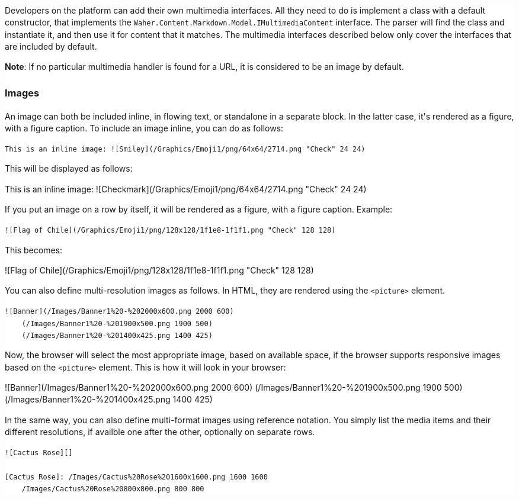 Developers on the platform can add their own multimedia interfaces. All they need to do is implement a class with a default constructor, that
implements the `Waher.Content.Markdown.Model.IMultimediaContent` interface. The parser will find the class and instantiate it, and then use it for
content that it matches. The multimedia interfaces described below only cover the interfaces that are included by default.

**Note**: If no particular multimedia handler is found for a URL, it is considered to be an image by default.

### Images

An image can both be included inline, in flowing text, or standalone in a separate block. In the latter case, it's rendered as a figure, with a
figure caption. To include an image inline, you can do as follows:

	This is an inline image: ![Smiley](/Graphics/Emoji1/png/64x64/2714.png "Check" 24 24)

This will be displayed as follows:

This is an inline image: ![Checkmark](/Graphics/Emoji1/png/64x64/2714.png "Check" 24 24)

If you put an image on a row by itself, it will be rendered as a figure, with a figure caption. Example:

	![Flag of Chile](/Graphics/Emoji1/png/128x128/1f1e8-1f1f1.png "Check" 128 128)

This becomes:

![Flag of Chile](/Graphics/Emoji1/png/128x128/1f1e8-1f1f1.png "Check" 128 128)

You can also define multi-resolution images as follows. In HTML, they are rendered using the `<picture>` element.

	![Banner](/Images/Banner1%20-%202000x600.png 2000 600)
		(/Images/Banner1%20-%201900x500.png 1900 500)
		(/Images/Banner1%20-%201400x425.png 1400 425)

Now, the browser will select the most appropriate image, based on available space, if the browser supports responsive images based on the 
`<picture>` element. This is how it will look in your browser:

![Banner](/Images/Banner1%20-%202000x600.png 2000 600)
	(/Images/Banner1%20-%201900x500.png 1900 500)
	(/Images/Banner1%20-%201400x425.png 1400 425)

In the same way, you can also define multi-format images using reference notation. You simply list the media items and their different resolutions, if availble
one after the other, optionally on separate rows.

	![Cactus Rose][]
	
	[Cactus Rose]: /Images/Cactus%20Rose%201600x1600.png 1600 1600
		/Images/Cactus%20Rose%20800x800.png 800 800


[EX]: http://example.com/
[Example 1]: http://example.com/ "Example 1"
[ExAMPLE 2]: <http://example.com/> 'Example 2'
[3]: http://example.com/
[^we]: With **we**, *we* mean second-person plural